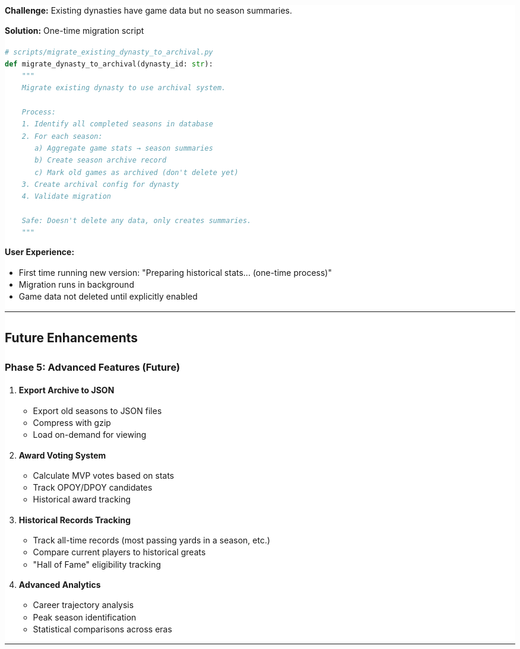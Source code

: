 **Challenge:** Existing dynasties have game data but no season summaries.

**Solution:** One-time migration script

```python
# scripts/migrate_existing_dynasty_to_archival.py
def migrate_dynasty_to_archival(dynasty_id: str):
    """
    Migrate existing dynasty to use archival system.

    Process:
    1. Identify all completed seasons in database
    2. For each season:
       a) Aggregate game stats → season summaries
       b) Create season archive record
       c) Mark old games as archived (don't delete yet)
    3. Create archival config for dynasty
    4. Validate migration

    Safe: Doesn't delete any data, only creates summaries.
    """
```

**User Experience:**
- First time running new version: "Preparing historical stats... (one-time process)"
- Migration runs in background
- Game data not deleted until explicitly enabled

---

## Future Enhancements

### Phase 5: Advanced Features (Future)

1. **Export Archive to JSON**
   - Export old seasons to JSON files
   - Compress with gzip
   - Load on-demand for viewing

2. **Award Voting System**
   - Calculate MVP votes based on stats
   - Track OPOY/DPOY candidates
   - Historical award tracking

3. **Historical Records Tracking**
   - Track all-time records (most passing yards in a season, etc.)
   - Compare current players to historical greats
   - "Hall of Fame" eligibility tracking

4. **Advanced Analytics**
   - Career trajectory analysis
   - Peak season identification
   - Statistical comparisons across eras

---